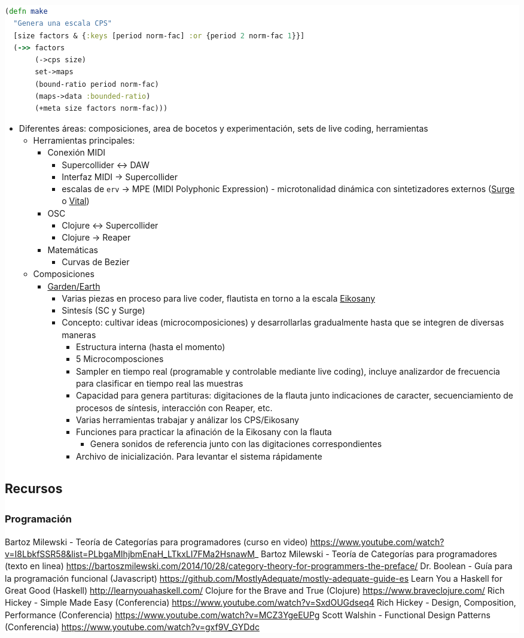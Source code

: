 ```clj
(defn make
  "Genera una escala CPS"
  [size factors & {:keys [period norm-fac] :or {period 2 norm-fac 1}}]
  (->> factors
       (->cps size)
       set->maps
       (bound-ratio period norm-fac)
       (maps->data :bounded-ratio)
       (+meta size factors norm-fac)))
```

- Diferentes áreas: composiciones, area de bocetos y experimentación, sets de live coding, herramientas
  - Herramientas principales:
    - Conexión MIDI
      - Supercollider <-> DAW
      - Interfaz MIDI -> Supercollider
      - escalas de `erv` -> MPE (MIDI Polyphonic Expression) - microtonalidad dinámica con sintetizadores externos ([Surge](https://surge-synthesizer.github.io/) o [Vital](https://vital.audio/))
    - OSC
      - Clojure <-> Supercollider
      - Clojure -> Reaper
    - Matemáticas
      - Curvas de Bezier
  - Composiciones
    - [Garden/Earth](https://youtu.be/X4r6_j2qDd8)
      - Varias piezas en proceso para live coder, flautista en torno a la escala [Eikosany](http://www.anaphoria.com/eikosanystructures.pdf)
      - Sintesís (SC y Surge)
      - Concepto: cultivar ideas (microcomposiciones) y desarrollarlas gradualmente hasta que se integren de diversas maneras
        - Estructura interna (hasta el momento)
        - 5 Microcomposciones
        - Sampler en tiempo real (programable y controlable mediante live coding), incluye analizardor de frecuencia para clasificar en tiempo real las muestras
        - Capacidad para genera partituras: digitaciones de la flauta junto indicaciones de caracter, secuenciamiento de procesos de síntesis, interacción con Reaper, etc.
        - Varias herramientas trabajar y análizar los CPS/Eikosany
        - Funciones para practicar la afinación de la Eikosany con la flauta
          - Genera sonidos de referencia junto con las digitaciones correspondientes
        - Archivo de inicialización. Para levantar el sistema rápidamente

## Recursos

### Programación

Bartoz Milewski - Teoría de Categorías para programadores (curso en video) https://www.youtube.com/watch?v=I8LbkfSSR58&list=PLbgaMIhjbmEnaH_LTkxLI7FMa2HsnawM_
Bartoz Milewski - Teoría de Categorías para programadores (texto en linea) https://bartoszmilewski.com/2014/10/28/category-theory-for-programmers-the-preface/
Dr. Boolean - Guía para la programación funcional (Javascript) https://github.com/MostlyAdequate/mostly-adequate-guide-es
Learn You a Haskell for Great Good (Haskell) http://learnyouahaskell.com/
Clojure for the Brave and True (Clojure) https://www.braveclojure.com/
Rich Hickey - Simple Made Easy (Conferencia) https://www.youtube.com/watch?v=SxdOUGdseq4
Rich Hickey - Design, Composition, Performance (Conferencia) https://www.youtube.com/watch?v=MCZ3YgeEUPg
Scott Walshin - Functional Design Patterns (Conferencia) https://www.youtube.com/watch?v=gxf9V_GYDdc
